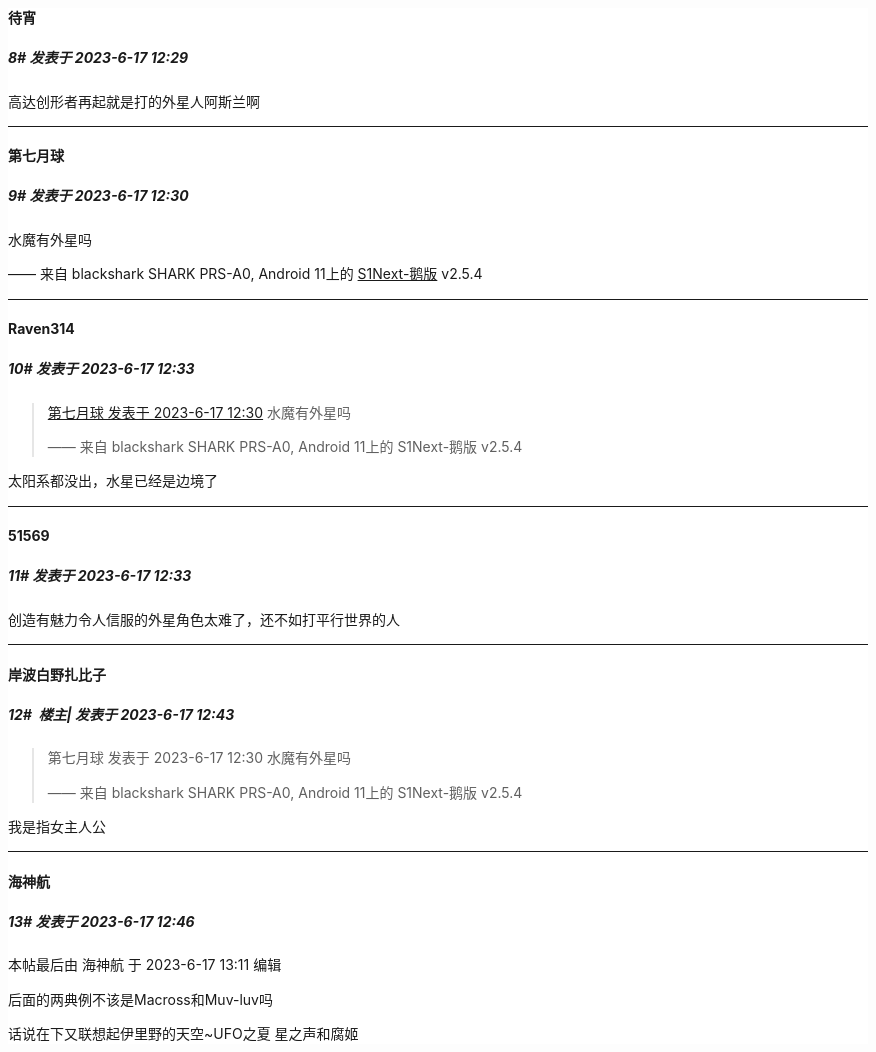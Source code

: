 ####  待宵  
##### 8#       发表于 2023-6-17 12:29

高达创形者再起就是打的外星人阿斯兰啊

*****

####  第七月球  
##### 9#       发表于 2023-6-17 12:30

水魔有外星吗

—— 来自 blackshark SHARK PRS-A0, Android 11上的 [S1Next-鹅版](https://github.com/ykrank/S1-Next/releases) v2.5.4

*****

####  Raven314  
##### 10#       发表于 2023-6-17 12:33

<blockquote><a href="httphttps://bbs.saraba1st.com/2b/forum.php?mod=redirect&amp;goto=findpost&amp;pid=61319523&amp;ptid=2140405" target="_blank">第七月球 发表于 2023-6-17 12:30</a>
水魔有外星吗

—— 来自 blackshark SHARK PRS-A0, Android 11上的 S1Next-鹅版 v2.5.4</blockquote>
太阳系都没出，水星已经是边境了

*****

####  51569  
##### 11#       发表于 2023-6-17 12:33

创造有魅力令人信服的外星角色太难了，还不如打平行世界的人

*****

####  岸波白野扎比子  
##### 12#         楼主| 发表于 2023-6-17 12:43

<blockquote>第七月球 发表于 2023-6-17 12:30
水魔有外星吗

—— 来自 blackshark SHARK PRS-A0, Android 11上的 S1Next-鹅版 v2.5.4</blockquote>
我是指女主人公

*****

####  海神航  
##### 13#       发表于 2023-6-17 12:46

 本帖最后由 海神航 于 2023-6-17 13:11 编辑 

后面的两典例不该是Macross和Muv-luv吗

话说在下又联想起伊里野的天空~UFO之夏 星之声和腐姬 
